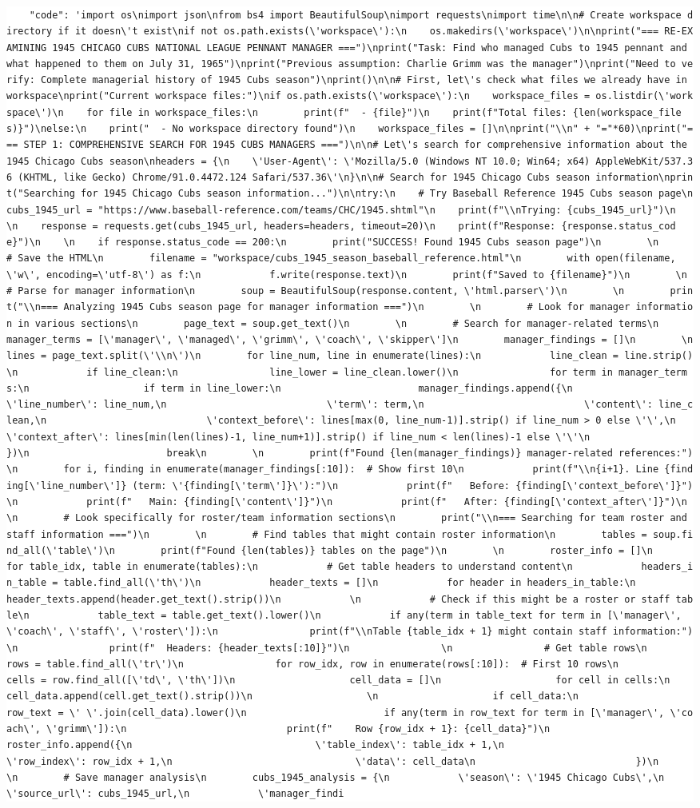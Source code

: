 ```
    "code": 'import os\nimport json\nfrom bs4 import BeautifulSoup\nimport requests\nimport time\n\n# Create workspace directory if it doesn\'t exist\nif not os.path.exists(\'workspace\'):\n    os.makedirs(\'workspace\')\n\nprint("=== RE-EXAMINING 1945 CHICAGO CUBS NATIONAL LEAGUE PENNANT MANAGER ===")\nprint("Task: Find who managed Cubs to 1945 pennant and what happened to them on July 31, 1965")\nprint("Previous assumption: Charlie Grimm was the manager")\nprint("Need to verify: Complete managerial history of 1945 Cubs season")\nprint()\n\n# First, let\'s check what files we already have in workspace\nprint("Current workspace files:")\nif os.path.exists(\'workspace\'):\n    workspace_files = os.listdir(\'workspace\')\n    for file in workspace_files:\n        print(f"  - {file}")\n    print(f"Total files: {len(workspace_files)}")\nelse:\n    print("  - No workspace directory found")\n    workspace_files = []\n\nprint("\\n" + "="*60)\nprint("=== STEP 1: COMPREHENSIVE SEARCH FOR 1945 CUBS MANAGERS ===")\n\n# Let\'s search for comprehensive information about the 1945 Chicago Cubs season\nheaders = {\n    \'User-Agent\': \'Mozilla/5.0 (Windows NT 10.0; Win64; x64) AppleWebKit/537.36 (KHTML, like Gecko) Chrome/91.0.4472.124 Safari/537.36\'\n}\n\n# Search for 1945 Chicago Cubs season information\nprint("Searching for 1945 Chicago Cubs season information...")\n\ntry:\n    # Try Baseball Reference 1945 Cubs season page\n    cubs_1945_url = "https://www.baseball-reference.com/teams/CHC/1945.shtml"\n    print(f"\\nTrying: {cubs_1945_url}")\n    \n    response = requests.get(cubs_1945_url, headers=headers, timeout=20)\n    print(f"Response: {response.status_code}")\n    \n    if response.status_code == 200:\n        print("SUCCESS! Found 1945 Cubs season page")\n        \n        # Save the HTML\n        filename = "workspace/cubs_1945_season_baseball_reference.html"\n        with open(filename, \'w\', encoding=\'utf-8\') as f:\n            f.write(response.text)\n        print(f"Saved to {filename}")\n        \n        # Parse for manager information\n        soup = BeautifulSoup(response.content, \'html.parser\')\n        \n        print("\\n=== Analyzing 1945 Cubs season page for manager information ===")\n        \n        # Look for manager information in various sections\n        page_text = soup.get_text()\n        \n        # Search for manager-related terms\n        manager_terms = [\'manager\', \'managed\', \'grimm\', \'coach\', \'skipper\']\n        manager_findings = []\n        \n        lines = page_text.split(\'\\n\')\n        for line_num, line in enumerate(lines):\n            line_clean = line.strip()\n            if line_clean:\n                line_lower = line_clean.lower()\n                for term in manager_terms:\n                    if term in line_lower:\n                        manager_findings.append({\n                            \'line_number\': line_num,\n                            \'term\': term,\n                            \'content\': line_clean,\n                            \'context_before\': lines[max(0, line_num-1)].strip() if line_num > 0 else \'\',\n                            \'context_after\': lines[min(len(lines)-1, line_num+1)].strip() if line_num < len(lines)-1 else \'\'\n                        })\n                        break\n        \n        print(f"Found {len(manager_findings)} manager-related references:")\n        for i, finding in enumerate(manager_findings[:10]):  # Show first 10\n            print(f"\\n{i+1}. Line {finding[\'line_number\']} (term: \'{finding[\'term\']}\'):")\n            print(f"   Before: {finding[\'context_before\']}")\n            print(f"   Main: {finding[\'content\']}")\n            print(f"   After: {finding[\'context_after\']}")\n        \n        # Look specifically for roster/team information sections\n        print("\\n=== Searching for team roster and staff information ===")\n        \n        # Find tables that might contain roster information\n        tables = soup.find_all(\'table\')\n        print(f"Found {len(tables)} tables on the page")\n        \n        roster_info = []\n        for table_idx, table in enumerate(tables):\n            # Get table headers to understand content\n            headers_in_table = table.find_all(\'th\')\n            header_texts = []\n            for header in headers_in_table:\n                header_texts.append(header.get_text().strip())\n            \n            # Check if this might be a roster or staff table\n            table_text = table.get_text().lower()\n            if any(term in table_text for term in [\'manager\', \'coach\', \'staff\', \'roster\']):\n                print(f"\\nTable {table_idx + 1} might contain staff information:")\n                print(f"  Headers: {header_texts[:10]}")\n                \n                # Get table rows\n                rows = table.find_all(\'tr\')\n                for row_idx, row in enumerate(rows[:10]):  # First 10 rows\n                    cells = row.find_all([\'td\', \'th\'])\n                    cell_data = []\n                    for cell in cells:\n                        cell_data.append(cell.get_text().strip())\n                    \n                    if cell_data:\n                        row_text = \' \'.join(cell_data).lower()\n                        if any(term in row_text for term in [\'manager\', \'coach\', \'grimm\']):\n                            print(f"    Row {row_idx + 1}: {cell_data}")\n                            roster_info.append({\n                                \'table_index\': table_idx + 1,\n                                \'row_index\': row_idx + 1,\n                                \'data\': cell_data\n                            })\n        \n        # Save manager analysis\n        cubs_1945_analysis = {\n            \'season\': \'1945 Chicago Cubs\',\n            \'source_url\': cubs_1945_url,\n            \'manager_findi
```